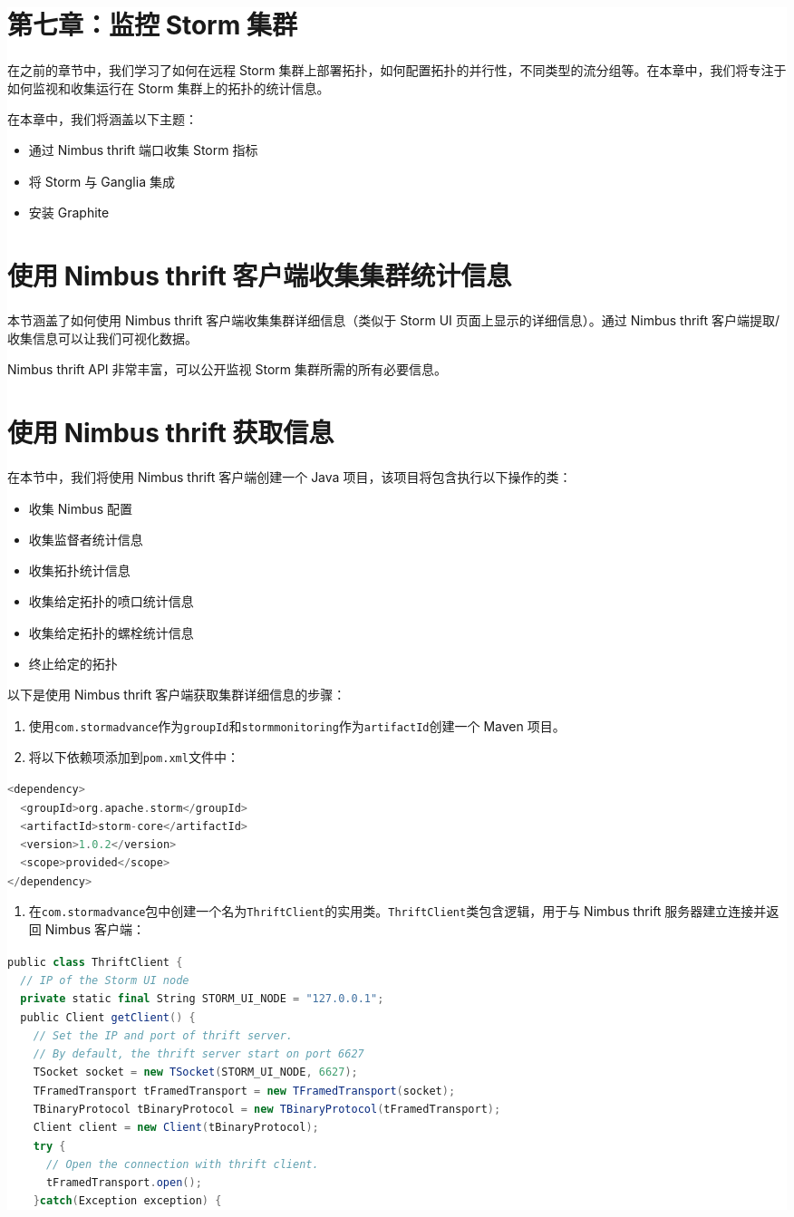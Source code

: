 # 第七章：监控 Storm 集群

在之前的章节中，我们学习了如何在远程 Storm 集群上部署拓扑，如何配置拓扑的并行性，不同类型的流分组等。在本章中，我们将专注于如何监视和收集运行在 Storm 集群上的拓扑的统计信息。

在本章中，我们将涵盖以下主题：

+   通过 Nimbus thrift 端口收集 Storm 指标

+   将 Storm 与 Ganglia 集成

+   安装 Graphite

# 使用 Nimbus thrift 客户端收集集群统计信息

本节涵盖了如何使用 Nimbus thrift 客户端收集集群详细信息（类似于 Storm UI 页面上显示的详细信息）。通过 Nimbus thrift 客户端提取/收集信息可以让我们可视化数据。

Nimbus thrift API 非常丰富，可以公开监视 Storm 集群所需的所有必要信息。

# 使用 Nimbus thrift 获取信息

在本节中，我们将使用 Nimbus thrift 客户端创建一个 Java 项目，该项目将包含执行以下操作的类：

+   收集 Nimbus 配置

+   收集监督者统计信息

+   收集拓扑统计信息

+   收集给定拓扑的喷口统计信息

+   收集给定拓扑的螺栓统计信息

+   终止给定的拓扑

以下是使用 Nimbus thrift 客户端获取集群详细信息的步骤：

1.  使用`com.stormadvance`作为`groupId`和`stormmonitoring`作为`artifactId`创建一个 Maven 项目。

1.  将以下依赖项添加到`pom.xml`文件中：

```scala
<dependency> 
  <groupId>org.apache.storm</groupId> 
  <artifactId>storm-core</artifactId> 
  <version>1.0.2</version> 
  <scope>provided</scope> 
</dependency> 

```

1.  在`com.stormadvance`包中创建一个名为`ThriftClient`的实用类。`ThriftClient`类包含逻辑，用于与 Nimbus thrift 服务器建立连接并返回 Nimbus 客户端：

```scala
public class ThriftClient { 
  // IP of the Storm UI node 
  private static final String STORM_UI_NODE = "127.0.0.1"; 
  public Client getClient() { 
    // Set the IP and port of thrift server. 
    // By default, the thrift server start on port 6627 
    TSocket socket = new TSocket(STORM_UI_NODE, 6627); 
    TFramedTransport tFramedTransport = new TFramedTransport(socket); 
    TBinaryProtocol tBinaryProtocol = new TBinaryProtocol(tFramedTransport); 
    Client client = new Client(tBinaryProtocol); 
    try { 
      // Open the connection with thrift client. 
      tFramedTransport.open(); 
    }catch(Exception exception) { 
```